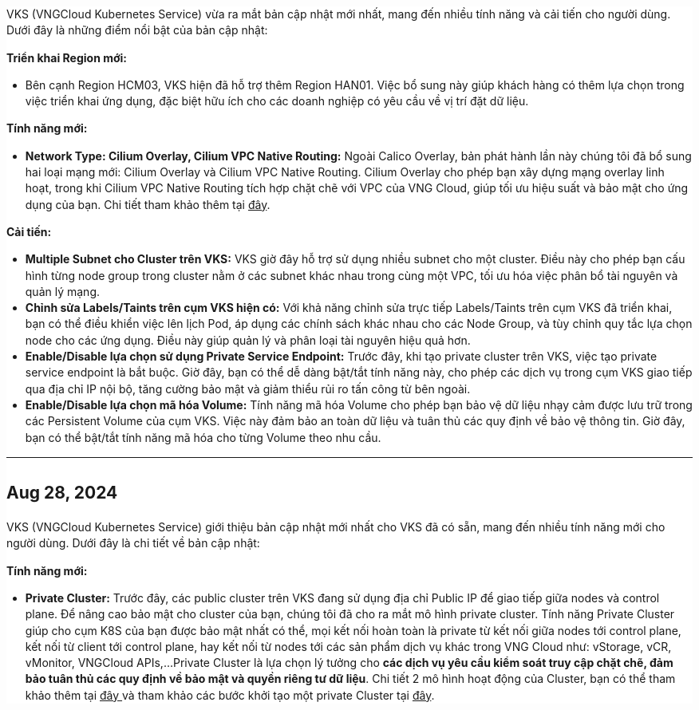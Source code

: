 VKS (VNGCloud Kubernetes Service) vừa ra mắt bản cập nhật mới nhất, mang đến nhiều tính năng và cải tiến cho người dùng. Dưới đây là những điểm nổi bật của bản cập nhật:

**Triển khai Region mới:**

* Bên cạnh Region HCM03, VKS hiện đã hỗ trợ thêm Region HAN01. Việc bổ sung này giúp khách hàng có thêm lựa chọn trong việc triển khai ứng dụng, đặc biệt hữu ích cho các doanh nghiệp có yêu cầu về vị trí đặt dữ liệu.

**Tính năng mới:**

* **Network Type: Cilium Overlay, Cilium VPC Native Routing:** Ngoài Calico Overlay, bản phát hành lần này chúng tôi đã bổ sung hai loại mạng mới: Cilium Overlay và Cilium VPC Native Routing. Cilium Overlay cho phép bạn xây dựng mạng overlay linh hoạt, trong khi Cilium VPC Native Routing tích hợp chặt chẽ với VPC của VNG Cloud, giúp tối ưu hiệu suất và bảo mật cho ứng dụng của bạn. Chi tiết tham khảo thêm tại [đây](../network/cni/).

**Cải tiến:**

* **Multiple Subnet cho Cluster trên VKS:** VKS giờ đây hỗ trợ sử dụng nhiều subnet cho một cluster. Điều này cho phép bạn cấu hình từng node group trong cluster nằm ở các subnet khác nhau trong cùng một VPC, tối ưu hóa việc phân bổ tài nguyên và quản lý mạng.
* **Chỉnh sửa Labels/Taints trên cụm VKS hiện có:** Với khả năng chỉnh sửa trực tiếp Labels/Taints trên cụm VKS đã triển khai, bạn có thể điều khiển việc lên lịch Pod, áp dụng các chính sách khác nhau cho các Node Group, và tùy chỉnh quy tắc lựa chọn node cho các ứng dụng. Điều này giúp quản lý và phân loại tài nguyên hiệu quả hơn.
* **Enable/Disable lựa chọn sử dụng Private Service Endpoint:** Trước đây, khi tạo private cluster trên VKS, việc tạo private service endpoint là bắt buộc. Giờ đây, bạn có thể dễ dàng bật/tắt tính năng này, cho phép các dịch vụ trong cụm VKS giao tiếp qua địa chỉ IP nội bộ, tăng cường bảo mật và giảm thiểu rủi ro tấn công từ bên ngoài.
* **Enable/Disable lựa chọn mã hóa Volume:** Tính năng mã hóa Volume cho phép bạn bảo vệ dữ liệu nhạy cảm được lưu trữ trong các Persistent Volume của cụm VKS. Việc này đảm bảo an toàn dữ liệu và tuân thủ các quy định về bảo vệ thông tin. Giờ đây, bạn có thể bật/tắt tính năng mã hóa cho từng Volume theo nhu cầu.

***

## Aug 28, 2024 <a href="#april_19_2024-3" id="april_19_2024-3"></a>

VKS (VNGCloud Kubernetes Service) giới thiệu bản cập nhật mới nhất cho VKS đã có sẵn, mang đến nhiều tính năng mới cho người dùng. Dưới đây là chi tiết về bản cập nhật:

**Tính năng mới:**

* **Private Cluster:** Trước đây, các public cluster trên VKS đang sử dụng địa chỉ Public IP để giao tiếp giữa nodes và control plane. Để nâng cao bảo mật cho cluster của bạn, chúng tôi đã cho ra mắt mô hình private cluster. Tính năng Private Cluster giúp cho cụm K8S của bạn được bảo mật nhất có thể, mọi kết nối hoàn toàn là private từ kết nối giữa nodes tới control plane, kết nối từ client tới control plane, hay kết nối từ nodes tới các sản phẩm dịch vụ khác trong VNG Cloud như: vStorage, vCR, vMonitor, VNGCloud APIs,...Private Cluster là lựa chọn lý tưởng cho **các dịch vụ yêu cầu kiểm soát truy cập chặt chẽ, đảm bảo tuân thủ các quy định về bảo mật và quyền riêng tư dữ liệu**. Chi tiết 2 mô hình hoạt động của Cluster, bạn có thể tham khảo thêm tại [đây ](../mo-hinh-hoat-dong.md)và tham khảo các bước khởi tạo một private Cluster tại [đây](../bat-dau-voi-vks/khoi-tao-mot-private-cluster.md).

